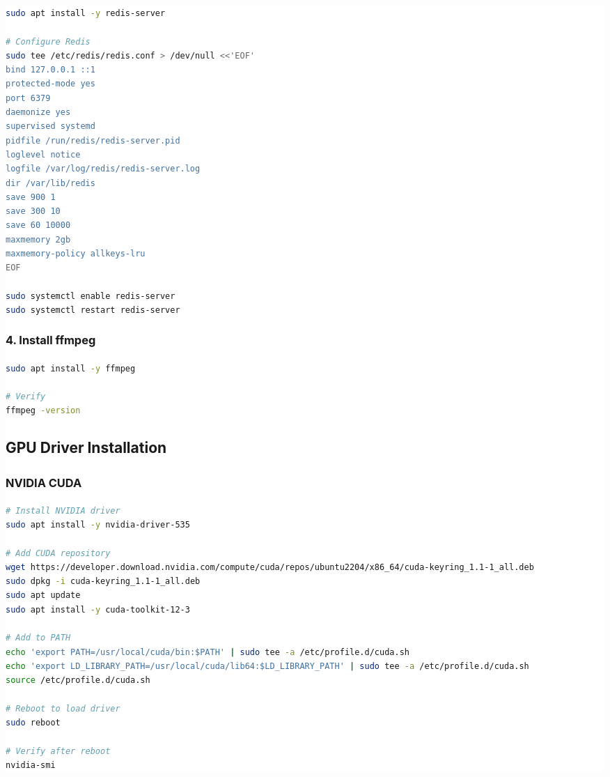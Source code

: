 ```bash
sudo apt install -y redis-server

# Configure Redis
sudo tee /etc/redis/redis.conf > /dev/null <<'EOF'
bind 127.0.0.1 ::1
protected-mode yes
port 6379
daemonize yes
supervised systemd
pidfile /run/redis/redis-server.pid
loglevel notice
logfile /var/log/redis/redis-server.log
dir /var/lib/redis
save 900 1
save 300 10
save 60 10000
maxmemory 2gb
maxmemory-policy allkeys-lru
EOF

sudo systemctl enable redis-server
sudo systemctl restart redis-server
```

### 4. Install ffmpeg

```bash
sudo apt install -y ffmpeg

# Verify
ffmpeg -version
```

## GPU Driver Installation

### NVIDIA CUDA

```bash
# Install NVIDIA driver
sudo apt install -y nvidia-driver-535

# Add CUDA repository
wget https://developer.download.nvidia.com/compute/cuda/repos/ubuntu2204/x86_64/cuda-keyring_1.1-1_all.deb
sudo dpkg -i cuda-keyring_1.1-1_all.deb
sudo apt update
sudo apt install -y cuda-toolkit-12-3

# Add to PATH
echo 'export PATH=/usr/local/cuda/bin:$PATH' | sudo tee -a /etc/profile.d/cuda.sh
echo 'export LD_LIBRARY_PATH=/usr/local/cuda/lib64:$LD_LIBRARY_PATH' | sudo tee -a /etc/profile.d/cuda.sh
source /etc/profile.d/cuda.sh

# Reboot to load driver
sudo reboot

# Verify after reboot
nvidia-smi
```

